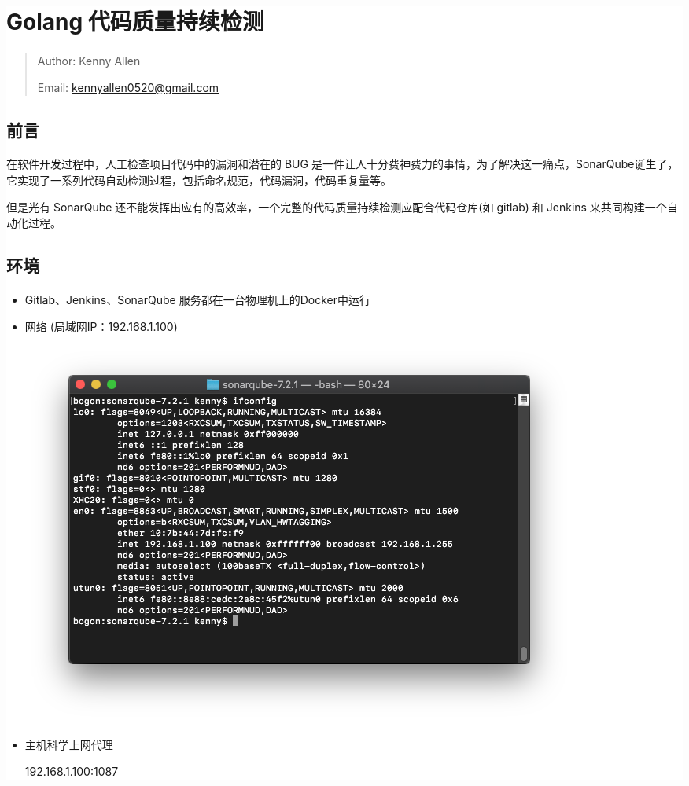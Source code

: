 # Golang 代码质量持续检测

> Author: Kenny Allen
>
> Email:    kennyallen0520@gmail.com

## 前言

在软件开发过程中，人工检查项目代码中的漏洞和潜在的 BUG 是一件让人十分费神费力的事情，为了解决这一痛点，SonarQube诞生了，它实现了一系列代码自动检测过程，包括命名规范，代码漏洞，代码重复量等。

但是光有 SonarQube 还不能发挥出应有的高效率，一个完整的代码质量持续检测应配合代码仓库(如 gitlab) 和 Jenkins 来共同构建一个自动化过程。

## 环境

* Gitlab、Jenkins、SonarQube 服务都在一台物理机上的Docker中运行

* 网络 (局域网IP：192.168.1.100)

   ![7.48.39](images/01.png)

* 主机科学上网代理

   192.168.1.100:1087
